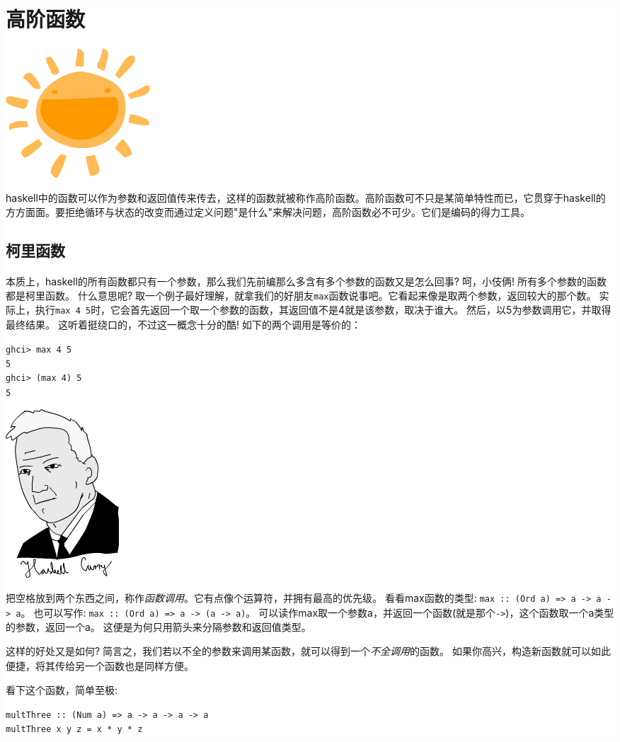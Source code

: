 # 高阶函数

![](img/sun.png)

haskell中的函数可以作为参数和返回值传来传去，这样的函数就被称作高阶函数。高阶函数可不只是某简单特性而已，它贯穿于haskell的方方面面。要拒绝循环与状态的改变而通过定义问题"是什么"来解决问题，高阶函数必不可少。它们是编码的得力工具。

## 柯里函数

本质上，haskell的所有函数都只有一个参数，那么我们先前编那么多含有多个参数的函数又是怎么回事? 呵，小伎俩! 所有多个参数的函数都是柯里函数。 什么意思呢? 取一个例子最好理解，就拿我们的好朋友``max``函数说事吧。它看起来像是取两个参数，返回较大的那个数。 实际上，执行``max 4 5``时，它会首先返回一个取一个参数的函数，其返回值不是4就是该参数，取决于谁大。 然后，以5为参数调用它，并取得最终结果。 这听着挺绕口的，不过这一概念十分的酷! 如下的两个调用是等价的：

```
ghci> max 4 5
5
ghci> (max 4) 5
5
```

![](img/curry.png)

把空格放到两个东西之间，称作*函数调用*。它有点像个运算符，并拥有最高的优先级。 看看max函数的类型: ``max :: (Ord a) => a -> a -> a``。 也可以写作: ``max :: (Ord a) => a -> (a -> a)``。 可以读作max取一个参数a，并返回一个函数(就是那个``->``)，这个函数取一个a类型的参数，返回一个a。 这便是为何只用箭头来分隔参数和返回值类型。

这样的好处又是如何? 简言之，我们若以不全的参数来调用某函数，就可以得到一个*不全调用*的函数。 如果你高兴，构造新函数就可以如此便捷，将其传给另一个函数也是同样方便。

看下这个函数，简单至极:

```
multThree :: (Num a) => a -> a -> a -> a
multThree x y z = x * y * z
```
